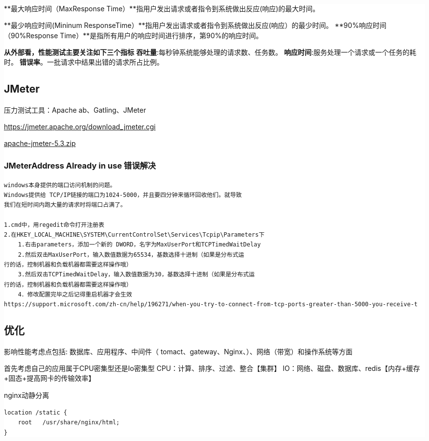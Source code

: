 **最大响应时间（MaxResponse Time）**指用户发出请求或者指令到系统做出反应(响应)的最大时间。

**最少响应时间(Mininum ResponseTime）**指用户发出请求或者指令到系统做出反应(响应）的最少时间。
**90%响应时间（90%Response Time）**是指所有用户的响应时间进行排序，第90%的响应时间。

**从外部看，性能测试主要关注如下三个指标**
		**吞吐量**:每秒钟系统能够处理的请求数、任务数。
		**响应时间**:服务处理一个请求或一个任务的耗时。
		**错误率**。一批请求中结果出错的请求所占比例。

## JMeter

压力测试工具：Apache ab、Gatling、JMeter

https://jmeter.apache.org/download_jmeter.cgi 

 [apache-jmeter-5.3.zip](https://mirrors.tuna.tsinghua.edu.cn/apache//jmeter/binaries/apache-jmeter-5.3.zip)





### JMeterAddress Already in use 错误解决

```
windows本身提供的端口访问机制的问题。
Windows提供给 TCP/IP链接的端口为1024-5000，并且要四分钟来循环回收他们。就导致
我们在短时间内跑大量的请求时将端口占满了。

1.cmd中，用regedit命令打开注册表
2.在HKEY_LOCAL_MACHINE\SYSTEM\CurrentControlSet\Services\Tcpip\Parameters下
	1.右击parameters，添加一个新的 DWORD，名字为MaxUserPort和TCPTimedWaitDelay
	2.然后双击MaxUserPort，输入数值数据为65534，基数选择十进制（如果是分布式运
行的话，控制机器和负载机器都需要这样操作哦）
	3.然后双击TCPTimedWaitDelay，输入数值数据为30，基数选择十进制（如果是分布式运
行的话，控制机器和负载机器都需要这样操作哦）
	4．修改配置完毕之后记得重启机器才会生效
https://support.microsoft.com/zh-cn/help/196271/when-you-try-to-connect-from-tcp-ports-greater-than-5000-you-receive-t

```

## 优化

影响性能考虑点包括:
	数据库、应用程序、中间件（ tomact、gateway、Nginx、）、网络（带宽）和操作系统等方面

首先考虑自己的应用属于CPU密集型还是Io密集型
	CPU：计算、排序、过滤、整合【集群】
	IO：网络、磁盘、数据库、redis【内存+缓存+固态+提高网卡的传输效率】



nginx动静分离

```nginx
location /static {
    root   /usr/share/nginx/html;
}
```
